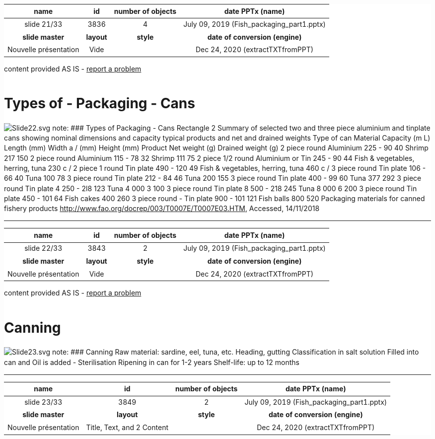 |     **name**     |   **id**   | **number of objects** |      **date PPTx (name)**       |
| :--------------: | :--------: | :-------------------: | :-----------------------------: |
|        slide 21/33        |     3836     |          4           |            July 09, 2019 (Fish_packaging_part1.pptx)            |
| **slide master** | **layout** |       **style**       | **date of conversion (engine)** |
|        Nouvelle présentation        |     Vide     |                     |             Dec 24, 2020 (extractTXTfromPPT)             |


content provided AS IS - [report a problem](mailto:olivier.vitrac@agroparistech.fr)

# Types of - Packaging - Cans
![Slide22.svg](./src_fishpackaging_part1/Slide22.svg  "slide 22 of 33") 
note: ### Types of Packaging - Cans Rectangle 2 Summary of selected two and three piece aluminium and tinplate cans showing nominal dimensions and capacity typical products and net and drained weights Type of can Material Capacity (m L) Length (mm) Width a / (mm) Height (mm) Product Net weight (g) Drained weight (g) 2 piece round Aluminium 225 - 90 40 Shrimp 217 150 2 piece round Aluminium 115 - 78 32 Shrimp 111 75 2 piece 1/2 round Aluminium or Tin 245 - 90 44 Fish &amp; vegetables, herring, tuna 230 c / 2 piece 1 round Tin plate 490 - 120 49 Fish &amp; vegetables, herring, tuna 460 c / 3 piece round Tin plate 106 - 66 40 Tuna 100 78 3 piece round Tin plate 212 - 84 46 Tuna 200 155 3 piece round Tin plate 400 - 99 60 Tuna 377 292 3 piece round Tin plate 4 250 - 2l8 123 Tuna 4 000 3 100 3 piece round Tin plate 8 500 - 218 245 Tuna 8 000 6 200 3 piece round Tin plate 450 - 101 64 Fish cakes 400 260 3 piece round - Tin plate 900 - 101 121 Fish balls 800 520
Packaging materials for canned fishery products http://www.fao.org/docrep/003/T0007E/T0007E03.HTM, Accessed, 14/11/2018

---
|     **name**     |   **id**   | **number of objects** |      **date PPTx (name)**       |
| :--------------: | :--------: | :-------------------: | :-----------------------------: |
|        slide 22/33        |     3843     |          2           |            July 09, 2019 (Fish_packaging_part1.pptx)            |
| **slide master** | **layout** |       **style**       | **date of conversion (engine)** |
|        Nouvelle présentation        |     Vide     |                     |             Dec 24, 2020 (extractTXTfromPPT)             |


content provided AS IS - [report a problem](mailto:olivier.vitrac@agroparistech.fr)

# Canning
![Slide23.svg](./src_fishpackaging_part1/Slide23.svg  "slide 23 of 33") 
note: ### Canning
Raw material: sardine, eel, tuna, etc. Heading, gutting Classification in salt solution Filled into can and Oil is added - Sterilisation Ripening in can for 1-2 years Shelf-life: up to 12 months

---
|     **name**     |   **id**   | **number of objects** |      **date PPTx (name)**       |
| :--------------: | :--------: | :-------------------: | :-----------------------------: |
|        slide 23/33        |     3849     |          2           |            July 09, 2019 (Fish_packaging_part1.pptx)            |
| **slide master** | **layout** |       **style**       | **date of conversion (engine)** |
|        Nouvelle présentation        |     Title, Text, and 2 Content     |                     |             Dec 24, 2020 (extractTXTfromPPT)             |
